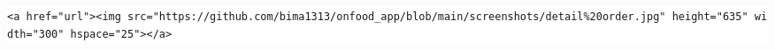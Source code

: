     <a href="url"><img src="https://github.com/bima1313/onfood_app/blob/main/screenshots/detail%20order.jpg" height="635" width="300" hspace="25"></a>
